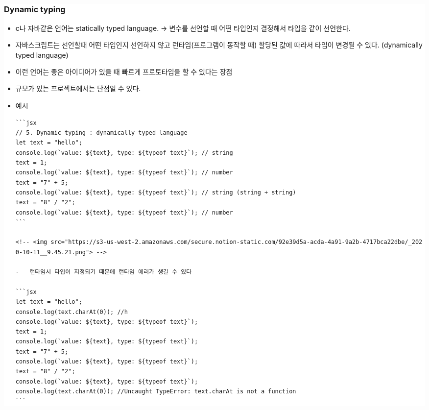 ### Dynamic typing

-   c나 자바같은 언어는 statically typed language. → 변수를 선언할 때 어떤 타입인지 결정해서 타입을 같이 선언한다.
-   자바스크립트는 선언할때 어떤 타입인지 선언하지 않고 런타임(프로그램이 동작할 때) 할당된 값에 따라서 타입이 변경될 수 있다. (dynamically typed language)
-   이런 언어는 좋은 아이디어가 있을 때 빠르게 프로토타입을 할 수 있다는 장점
-   규모가 있는 프로젝트에서는 단점일 수 있다.
-   예시

        ```jsx
        // 5. Dynamic typing : dynamically typed language
        let text = "hello";
        console.log(`value: ${text}, type: ${typeof text}`); // string
        text = 1;
        console.log(`value: ${text}, type: ${typeof text}`); // number
        text = "7" + 5;
        console.log(`value: ${text}, type: ${typeof text}`); // string (string + string)
        text = "8" / "2";
        console.log(`value: ${text}, type: ${typeof text}`); // number
        ```

        <!-- <img src="https://s3-us-west-2.amazonaws.com/secure.notion-static.com/92e39d5a-acda-4a91-9a2b-4717bca22dbe/_2020-10-11__9.45.21.png"> -->

        -   런타임시 타입이 지정되기 때문에 런타임 에러가 생길 수 있다

        ```jsx
        let text = "hello";
        console.log(text.charAt(0)); //h
        console.log(`value: ${text}, type: ${typeof text}`);
        text = 1;
        console.log(`value: ${text}, type: ${typeof text}`);
        text = "7" + 5;
        console.log(`value: ${text}, type: ${typeof text}`);
        text = "8" / "2";
        console.log(`value: ${text}, type: ${typeof text}`);
        console.log(text.charAt(0)); //Uncaught TypeError: text.charAt is not a function
        ```

    <!-->
